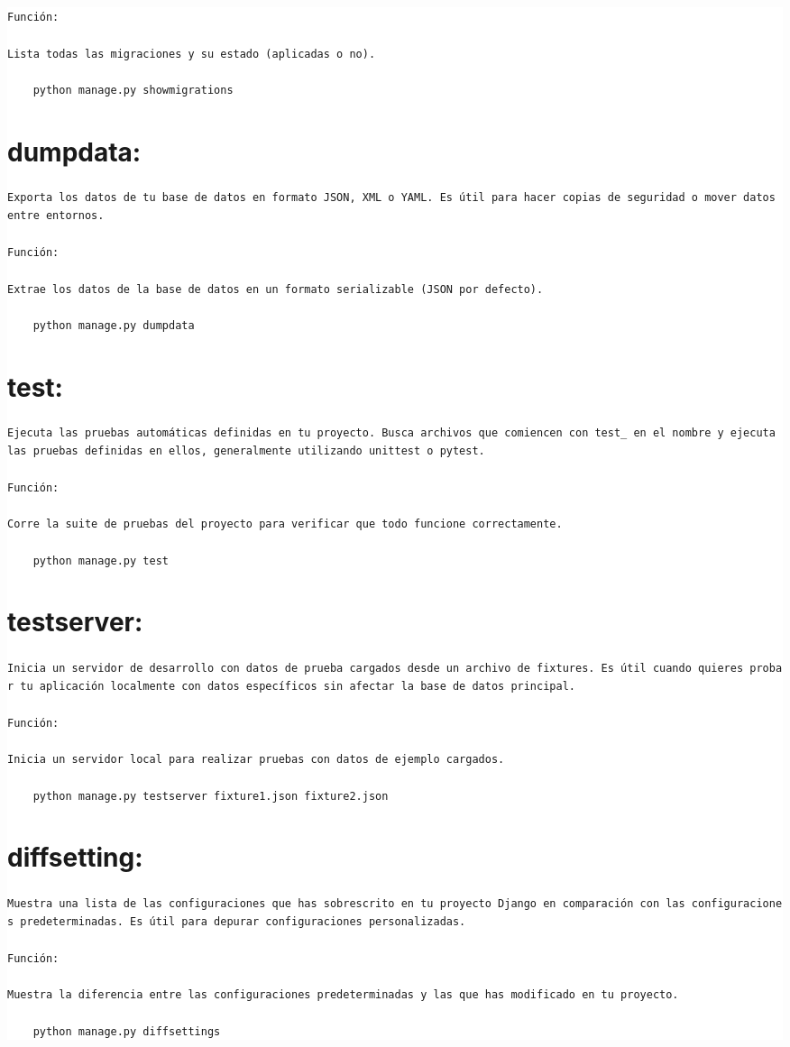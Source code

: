     Función:

    Lista todas las migraciones y su estado (aplicadas o no).

        python manage.py showmigrations

#     dumpdata:

    Exporta los datos de tu base de datos en formato JSON, XML o YAML. Es útil para hacer copias de seguridad o mover datos entre entornos.

    Función:

    Extrae los datos de la base de datos en un formato serializable (JSON por defecto).

        python manage.py dumpdata


#     test:

    Ejecuta las pruebas automáticas definidas en tu proyecto. Busca archivos que comiencen con test_ en el nombre y ejecuta las pruebas definidas en ellos, generalmente utilizando unittest o pytest.

    Función:

    Corre la suite de pruebas del proyecto para verificar que todo funcione correctamente.

        python manage.py test

#    testserver:

    Inicia un servidor de desarrollo con datos de prueba cargados desde un archivo de fixtures. Es útil cuando quieres probar tu aplicación localmente con datos específicos sin afectar la base de datos principal.

    Función:

    Inicia un servidor local para realizar pruebas con datos de ejemplo cargados.

        python manage.py testserver fixture1.json fixture2.json

 #   diffsetting:

    Muestra una lista de las configuraciones que has sobrescrito en tu proyecto Django en comparación con las configuraciones predeterminadas. Es útil para depurar configuraciones personalizadas.

    Función:

    Muestra la diferencia entre las configuraciones predeterminadas y las que has modificado en tu proyecto.

        python manage.py diffsettings